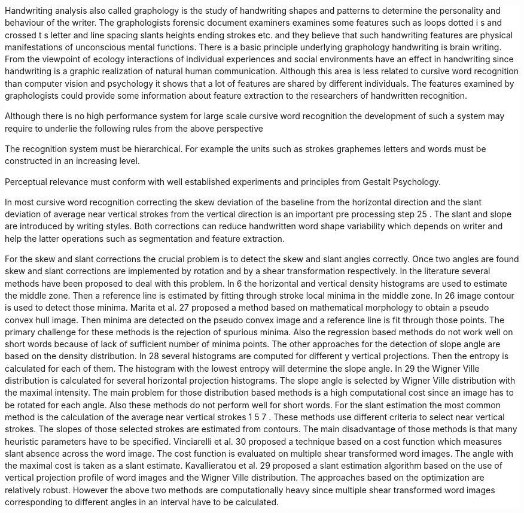 Handwriting analysis also called graphology is the study of handwriting shapes and patterns to determine the personality and behaviour of the writer. The graphologists forensic document examiners examines some features such as loops dotted i s and crossed t s letter and line spacing slants heights ending strokes etc. and they believe that such handwriting features are physical manifestations of unconscious mental functions. There is a basic principle underlying graphology handwriting is brain writing. From the viewpoint of ecology interactions of individual experiences and social environments have an effect in handwriting since handwriting is a graphic realization of natural human communication. Although this area is less related to cursive word recognition than computer vision and psychology it shows that a lot of features are shared by different individuals. The features examined by graphologists could provide some information about feature extraction to the researchers of handwritten recognition.

Although there is no high performance system for large scale cursive word recognition the development of such a system may require to underlie the following rules from the above perspective 

The recognition system must be hierarchical. For example the units such as strokes graphemes letters and words must be constructed in an increasing level.

Perceptual relevance must conform with well established experiments and principles from Gestalt Psychology.

In most cursive word recognition correcting the skew deviation of the baseline from the horizontal direction and the slant deviation of average near vertical strokes from the vertical direction is an important pre processing step 25 . The slant and slope are introduced by writing styles. Both corrections can reduce handwritten word shape variability which depends on writer and help the latter operations such as segmentation and feature extraction.

For the skew and slant corrections the crucial problem is to detect the skew and slant angles correctly. Once two angles are found skew and slant corrections are implemented by rotation and by a shear transformation respectively. In the literature several methods have been proposed to deal with this problem. In 6 the horizontal and vertical density histograms are used to estimate the middle zone. Then a reference line is estimated by fitting through stroke local minima in the middle zone. In 26 image contour is used to detect those minima. Marita et al. 27 proposed a method based on mathematical morphology to obtain a pseudo convex hull image. Then minima are detected on the pseudo convex image and a reference line is fit through those points. The primary challenge for these methods is the rejection of spurious minima. Also the regression based methods do not work well on short words because of lack of sufficient number of minima points. The other approaches for the detection of slope angle are based on the density distribution. In 28 several histograms are computed for different y vertical projections. Then the entropy is calculated for each of them. The histogram with the lowest entropy will determine the slope angle. In 29 the Wigner Ville distribution is calculated for several horizontal projection histograms. The slope angle is selected by Wigner Ville distribution with the maximal intensity. The main problem for those distribution based methods is a high computational cost since an image has to be rotated for each angle. Also these methods do not perform well for short words. For the slant estimation the most common method is the calculation of the average near vertical strokes 1 5 7 . These methods use different criteria to select near vertical strokes. The slopes of those selected strokes are estimated from contours. The main disadvantage of those methods is that many heuristic parameters have to be specified. Vinciarelli et al. 30 proposed a technique based on a cost function which measures slant absence across the word image. The cost function is evaluated on multiple shear transformed word images. The angle with the maximal cost is taken as a slant estimate. Kavallieratou et al. 29 proposed a slant estimation algorithm based on the use of vertical projection profile of word images and the Wigner Ville distribution. The approaches based on the optimization are relatively robust. However the above two methods are computationally heavy since multiple shear transformed word images corresponding to different angles in an interval have to be calculated.
